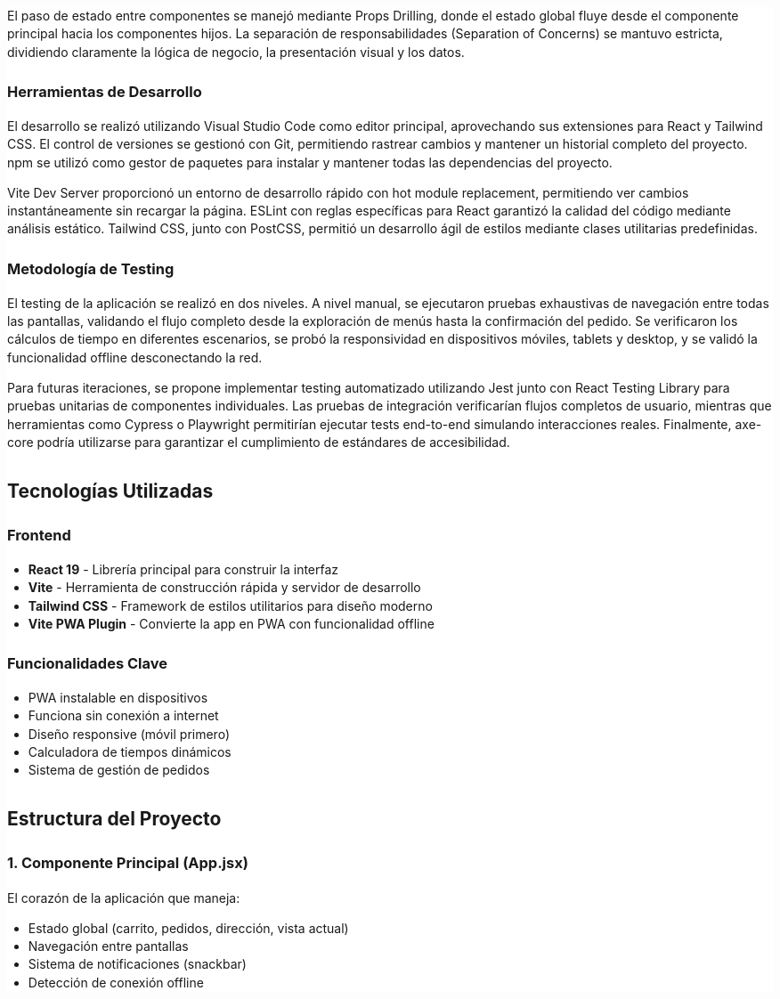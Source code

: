 El paso de estado entre componentes se manejó mediante Props Drilling, donde el estado global fluye desde el componente principal hacia los componentes hijos. La separación de responsabilidades (Separation of Concerns) se mantuvo estricta, dividiendo claramente la lógica de negocio, la presentación visual y los datos.

### Herramientas de Desarrollo

El desarrollo se realizó utilizando Visual Studio Code como editor principal, aprovechando sus extensiones para React y Tailwind CSS. El control de versiones se gestionó con Git, permitiendo rastrear cambios y mantener un historial completo del proyecto. npm se utilizó como gestor de paquetes para instalar y mantener todas las dependencias del proyecto.

Vite Dev Server proporcionó un entorno de desarrollo rápido con hot module replacement, permitiendo ver cambios instantáneamente sin recargar la página. ESLint con reglas específicas para React garantizó la calidad del código mediante análisis estático. Tailwind CSS, junto con PostCSS, permitió un desarrollo ágil de estilos mediante clases utilitarias predefinidas.

### Metodología de Testing

El testing de la aplicación se realizó en dos niveles. A nivel manual, se ejecutaron pruebas exhaustivas de navegación entre todas las pantallas, validando el flujo completo desde la exploración de menús hasta la confirmación del pedido. Se verificaron los cálculos de tiempo en diferentes escenarios, se probó la responsividad en dispositivos móviles, tablets y desktop, y se validó la funcionalidad offline desconectando la red.

Para futuras iteraciones, se propone implementar testing automatizado utilizando Jest junto con React Testing Library para pruebas unitarias de componentes individuales. Las pruebas de integración verificarían flujos completos de usuario, mientras que herramientas como Cypress o Playwright permitirían ejecutar tests end-to-end simulando interacciones reales. Finalmente, axe-core podría utilizarse para garantizar el cumplimiento de estándares de accesibilidad.

## Tecnologías Utilizadas

### Frontend
- **React 19** - Librería principal para construir la interfaz
- **Vite** - Herramienta de construcción rápida y servidor de desarrollo
- **Tailwind CSS** - Framework de estilos utilitarios para diseño moderno
- **Vite PWA Plugin** - Convierte la app en PWA con funcionalidad offline

### Funcionalidades Clave
- PWA instalable en dispositivos
- Funciona sin conexión a internet
- Diseño responsive (móvil primero)
- Calculadora de tiempos dinámicos
- Sistema de gestión de pedidos

## Estructura del Proyecto

### 1. Componente Principal (App.jsx)
El corazón de la aplicación que maneja:
- Estado global (carrito, pedidos, dirección, vista actual)
- Navegación entre pantallas
- Sistema de notificaciones (snackbar)
- Detección de conexión offline
